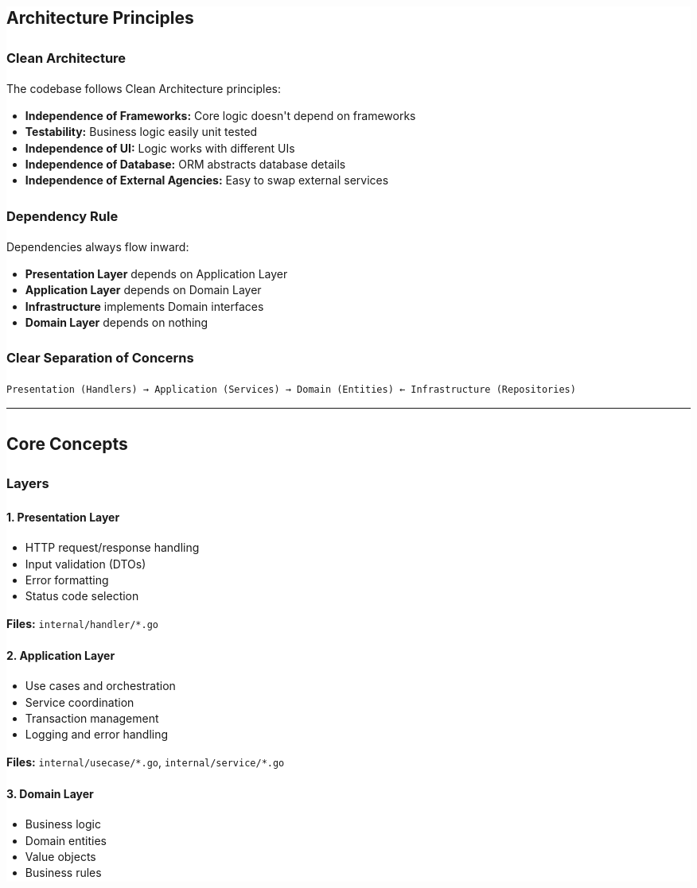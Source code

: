 
## Architecture Principles

### Clean Architecture
The codebase follows Clean Architecture principles:
- **Independence of Frameworks:** Core logic doesn't depend on frameworks
- **Testability:** Business logic easily unit tested
- **Independence of UI:** Logic works with different UIs
- **Independence of Database:** ORM abstracts database details
- **Independence of External Agencies:** Easy to swap external services

### Dependency Rule
Dependencies always flow inward:
- **Presentation Layer** depends on Application Layer
- **Application Layer** depends on Domain Layer
- **Infrastructure** implements Domain interfaces
- **Domain Layer** depends on nothing

### Clear Separation of Concerns
```
Presentation (Handlers) → Application (Services) → Domain (Entities) ← Infrastructure (Repositories)
```

---

## Core Concepts

### Layers

#### 1. Presentation Layer
- HTTP request/response handling
- Input validation (DTOs)
- Error formatting
- Status code selection

**Files:** `internal/handler/*.go`

#### 2. Application Layer
- Use cases and orchestration
- Service coordination
- Transaction management
- Logging and error handling

**Files:** `internal/usecase/*.go`, `internal/service/*.go`

#### 3. Domain Layer
- Business logic
- Domain entities
- Value objects
- Business rules
